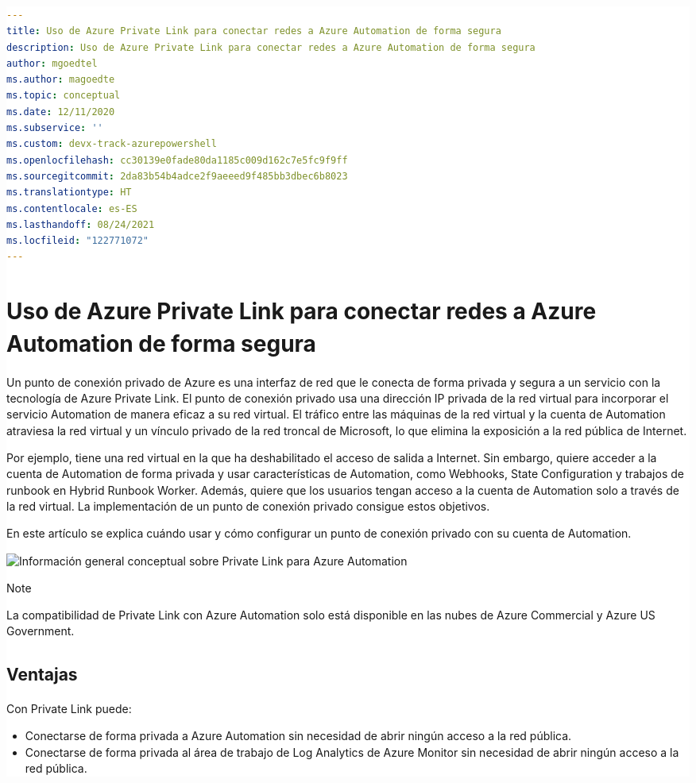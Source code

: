 ```yaml
---
title: Uso de Azure Private Link para conectar redes a Azure Automation de forma segura
description: Uso de Azure Private Link para conectar redes a Azure Automation de forma segura
author: mgoedtel
ms.author: magoedte
ms.topic: conceptual
ms.date: 12/11/2020
ms.subservice: ''
ms.custom: devx-track-azurepowershell
ms.openlocfilehash: cc30139e0fade80da1185c009d162c7e5fc9f9ff
ms.sourcegitcommit: 2da83b54b4adce2f9aeeed9f485bb3dbec6b8023
ms.translationtype: HT
ms.contentlocale: es-ES
ms.lasthandoff: 08/24/2021
ms.locfileid: "122771072"
---
```

# <a name="use-azure-private-link-to-securely-connect-networks-to-azure-automation"></a>Uso de Azure Private Link para conectar redes a Azure Automation de forma segura

Un punto de conexión privado de Azure es una interfaz de red que le conecta de forma privada y segura a un servicio con la tecnología de Azure Private Link. El punto de conexión privado usa una dirección IP privada de la red virtual para incorporar el servicio Automation de manera eficaz a su red virtual. El tráfico entre las máquinas de la red virtual y la cuenta de Automation atraviesa la red virtual y un vínculo privado de la red troncal de Microsoft, lo que elimina la exposición a la red pública de Internet.

Por ejemplo, tiene una red virtual en la que ha deshabilitado el acceso de salida a Internet. Sin embargo, quiere acceder a la cuenta de Automation de forma privada y usar características de Automation, como Webhooks, State Configuration y trabajos de runbook en Hybrid Runbook Worker. Además, quiere que los usuarios tengan acceso a la cuenta de Automation solo a través de la red virtual.  La implementación de un punto de conexión privado consigue estos objetivos.

En este artículo se explica cuándo usar y cómo configurar un punto de conexión privado con su cuenta de Automation.

![Información general conceptual sobre Private Link para Azure Automation](./media/private-link-security/private-endpoints-automation.png)

>[!NOTE]
> La compatibilidad de Private Link con Azure Automation solo está disponible en las nubes de Azure Commercial y Azure US Government.

## <a name="advantages"></a>Ventajas

Con Private Link puede:

- Conectarse de forma privada a Azure Automation sin necesidad de abrir ningún acceso a la red pública.
- Conectarse de forma privada al área de trabajo de Log Analytics de Azure Monitor sin necesidad de abrir ningún acceso a la red pública.
